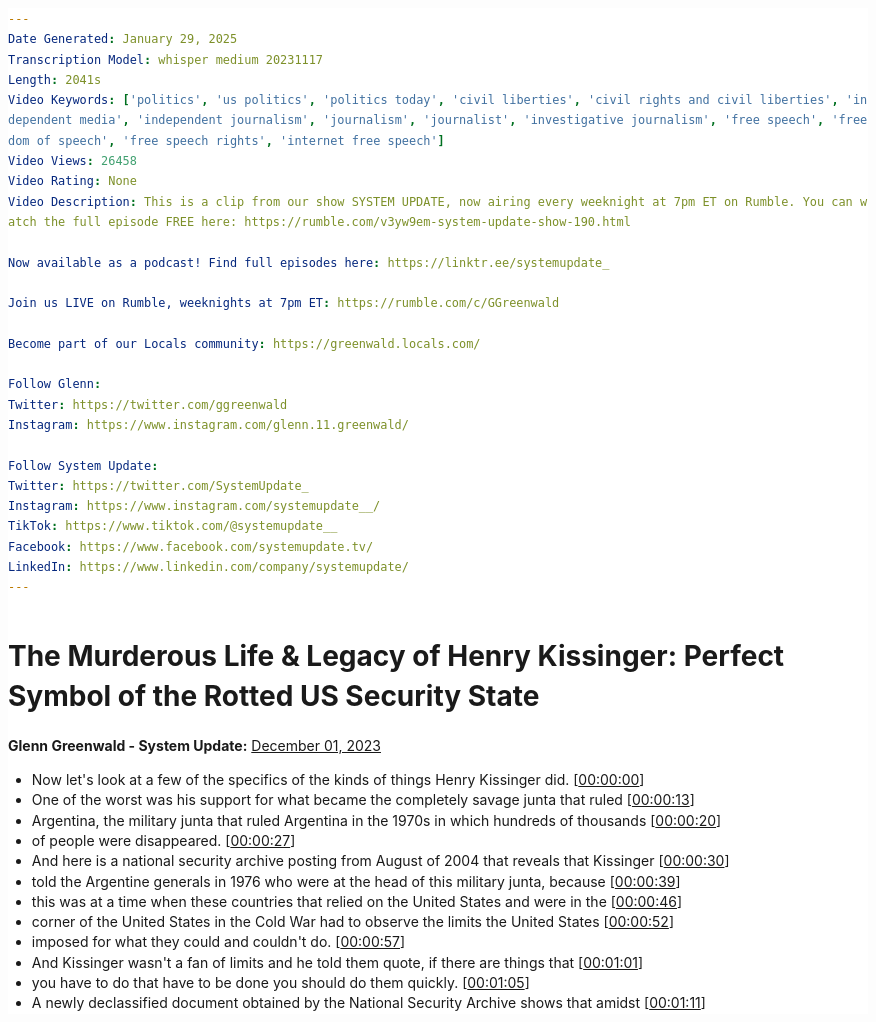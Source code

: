 ```yaml
---
Date Generated: January 29, 2025
Transcription Model: whisper medium 20231117
Length: 2041s
Video Keywords: ['politics', 'us politics', 'politics today', 'civil liberties', 'civil rights and civil liberties', 'independent media', 'independent journalism', 'journalism', 'journalist', 'investigative journalism', 'free speech', 'freedom of speech', 'free speech rights', 'internet free speech']
Video Views: 26458
Video Rating: None
Video Description: This is a clip from our show SYSTEM UPDATE, now airing every weeknight at 7pm ET on Rumble. You can watch the full episode FREE here: https://rumble.com/v3yw9em-system-update-show-190.html

Now available as a podcast! Find full episodes here: https://linktr.ee/systemupdate_

Join us LIVE on Rumble, weeknights at 7pm ET: https://rumble.com/c/GGreenwald

Become part of our Locals community: https://greenwald.locals.com/

Follow Glenn:
Twitter: https://twitter.com/ggreenwald
Instagram: https://www.instagram.com/glenn.11.greenwald/

Follow System Update: 
Twitter: https://twitter.com/SystemUpdate_
Instagram: https://www.instagram.com/systemupdate__/
TikTok: https://www.tiktok.com/@systemupdate__
Facebook: https://www.facebook.com/systemupdate.tv/
LinkedIn: https://www.linkedin.com/company/systemupdate/
---
```


# The Murderous Life & Legacy of Henry Kissinger: Perfect Symbol of the Rotted US Security State
**Glenn Greenwald - System Update:** [December 01, 2023](https://www.youtube.com/watch?v=Y_dSCLaAPH0)
*  Now let's look at a few of the specifics of the kinds of things Henry Kissinger did. [[00:00:00](https://www.youtube.com/watch?v=Y_dSCLaAPH0&t=0.0s)]
*  One of the worst was his support for what became the completely savage junta that ruled [[00:00:13](https://www.youtube.com/watch?v=Y_dSCLaAPH0&t=13.200000000000001s)]
*  Argentina, the military junta that ruled Argentina in the 1970s in which hundreds of thousands [[00:00:20](https://www.youtube.com/watch?v=Y_dSCLaAPH0&t=20.6s)]
*  of people were disappeared. [[00:00:27](https://www.youtube.com/watch?v=Y_dSCLaAPH0&t=27.86s)]
*  And here is a national security archive posting from August of 2004 that reveals that Kissinger [[00:00:30](https://www.youtube.com/watch?v=Y_dSCLaAPH0&t=30.74s)]
*  told the Argentine generals in 1976 who were at the head of this military junta, because [[00:00:39](https://www.youtube.com/watch?v=Y_dSCLaAPH0&t=39.94s)]
*  this was at a time when these countries that relied on the United States and were in the [[00:00:46](https://www.youtube.com/watch?v=Y_dSCLaAPH0&t=46.86s)]
*  corner of the United States in the Cold War had to observe the limits the United States [[00:00:52](https://www.youtube.com/watch?v=Y_dSCLaAPH0&t=52.16s)]
*  imposed for what they could and couldn't do. [[00:00:57](https://www.youtube.com/watch?v=Y_dSCLaAPH0&t=57.18s)]
*  And Kissinger wasn't a fan of limits and he told them quote, if there are things that [[00:01:01](https://www.youtube.com/watch?v=Y_dSCLaAPH0&t=61.26s)]
*  you have to do that have to be done you should do them quickly. [[00:01:05](https://www.youtube.com/watch?v=Y_dSCLaAPH0&t=65.9s)]
*  A newly declassified document obtained by the National Security Archive shows that amidst [[00:01:11](https://www.youtube.com/watch?v=Y_dSCLaAPH0&t=71.58s)]